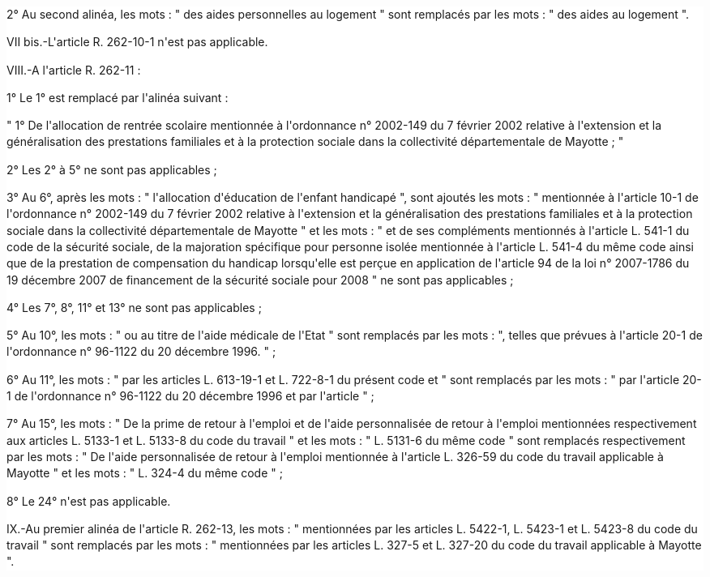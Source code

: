 2° Au second alinéa, les mots : " des aides personnelles au logement " sont remplacés par les mots : " des aides au logement
". 

VII bis.-L'article R. 262-10-1 n'est pas applicable. 

VIII.-A l'article R. 262-11 : 

1° Le 1° est remplacé par l'alinéa suivant : 

" 1° De l'allocation de rentrée scolaire mentionnée à l'ordonnance n° 2002-149 du 7 février 2002 relative à l'extension et la
généralisation des prestations familiales et à la protection sociale dans la collectivité départementale de Mayotte ; " 

2° Les 2° à 5° ne sont pas applicables ; 

3° Au 6°, après les mots : " l'allocation d'éducation de l'enfant handicapé ", sont ajoutés les mots : " mentionnée à
l'article 10-1 de l'ordonnance n° 2002-149 du 7 février 2002 relative à l'extension et la généralisation des prestations
familiales et à la protection sociale dans la collectivité départementale de Mayotte " et les mots : " et de ses compléments
mentionnés à l'article L. 541-1 du code de la sécurité sociale, de la majoration spécifique pour personne isolée mentionnée à
l'article L. 541-4 du même code ainsi que de la prestation de compensation du handicap lorsqu'elle est perçue en application
de l'article 94 de la loi n° 2007-1786 du 19 décembre 2007 de financement de la sécurité sociale pour 2008 " ne sont pas
applicables ; 

4° Les 7°, 8°, 11° et 13° ne sont pas applicables ; 

5° Au 10°, les mots : " ou au titre de l'aide médicale de l'Etat " sont remplacés par les mots : ", telles que prévues à
l'article 20-1 de l'ordonnance n° 96-1122 du 20 décembre 1996. " ; 

6° Au 11°, les mots : " par les articles L. 613-19-1 et L. 722-8-1 du présent code et " sont remplacés par les mots : " par
l'article 20-1 de l'ordonnance n° 96-1122 du 20 décembre 1996 et par l'article " ; 

7° Au 15°, les mots : " De la prime de retour à l'emploi et de l'aide personnalisée de retour à l'emploi mentionnées
respectivement aux articles L. 5133-1 et L. 5133-8 du code du travail " et les mots : " L. 5131-6 du même code " sont
remplacés respectivement par les mots : " De l'aide personnalisée de retour à l'emploi mentionnée à l'article L. 326-59 du
code du travail applicable à Mayotte " et les mots : " L. 324-4 du même code " ; 

8° Le 24° n'est pas applicable. 

IX.-Au premier alinéa de l'article R. 262-13, les mots : " mentionnées par les articles L. 5422-1, L. 5423-1 et L. 5423-8 du
code du travail " sont remplacés par les mots : " mentionnées par les articles L. 327-5 et L. 327-20 du code du travail
applicable à Mayotte ". 
